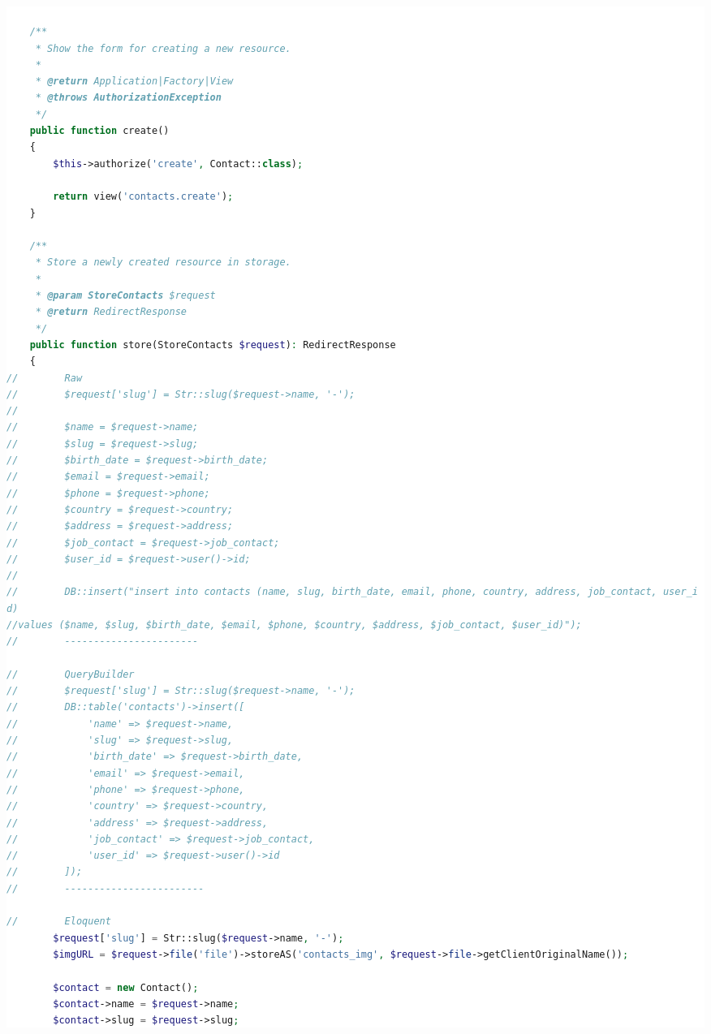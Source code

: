 ```php

    /**
     * Show the form for creating a new resource.
     *
     * @return Application|Factory|View
     * @throws AuthorizationException
     */
    public function create()
    {
        $this->authorize('create', Contact::class);

        return view('contacts.create');
    }

    /**
     * Store a newly created resource in storage.
     *
     * @param StoreContacts $request
     * @return RedirectResponse
     */
    public function store(StoreContacts $request): RedirectResponse
    {
//        Raw
//        $request['slug'] = Str::slug($request->name, '-');
//
//        $name = $request->name;
//        $slug = $request->slug;
//        $birth_date = $request->birth_date;
//        $email = $request->email;
//        $phone = $request->phone;
//        $country = $request->country;
//        $address = $request->address;
//        $job_contact = $request->job_contact;
//        $user_id = $request->user()->id;
//
//        DB::insert("insert into contacts (name, slug, birth_date, email, phone, country, address, job_contact, user_id)
//values ($name, $slug, $birth_date, $email, $phone, $country, $address, $job_contact, $user_id)");
//        -----------------------

//        QueryBuilder
//        $request['slug'] = Str::slug($request->name, '-');
//        DB::table('contacts')->insert([
//            'name' => $request->name,
//            'slug' => $request->slug,
//            'birth_date' => $request->birth_date,
//            'email' => $request->email,
//            'phone' => $request->phone,
//            'country' => $request->country,
//            'address' => $request->address,
//            'job_contact' => $request->job_contact,
//            'user_id' => $request->user()->id
//        ]);
//        ------------------------

//        Eloquent
        $request['slug'] = Str::slug($request->name, '-');
        $imgURL = $request->file('file')->storeAS('contacts_img', $request->file->getClientOriginalName());

        $contact = new Contact();
        $contact->name = $request->name;
        $contact->slug = $request->slug;
```